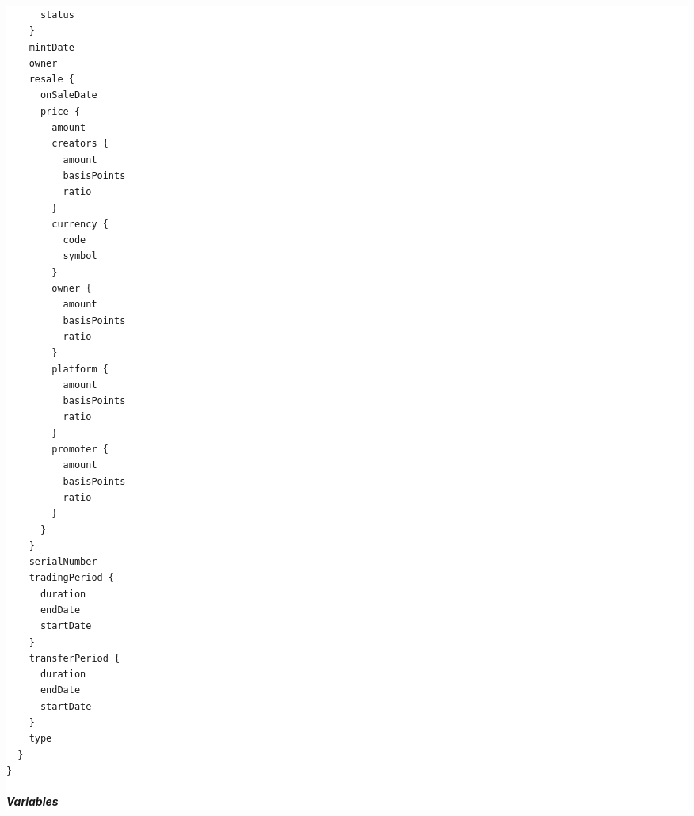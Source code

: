 ``` js
      status
    }
    mintDate
    owner
    resale {
      onSaleDate
      price {
        amount
        creators {
          amount
          basisPoints
          ratio
        }
        currency {
          code
          symbol
        }
        owner {
          amount
          basisPoints
          ratio
        }
        platform {
          amount
          basisPoints
          ratio
        }
        promoter {
          amount
          basisPoints
          ratio
        }
      }
    }
    serialNumber
    tradingPeriod {
      duration
      endDate
      startDate
    }
    transferPeriod {
      duration
      endDate
      startDate
    }
    type
  }
}
```

##### Variables
